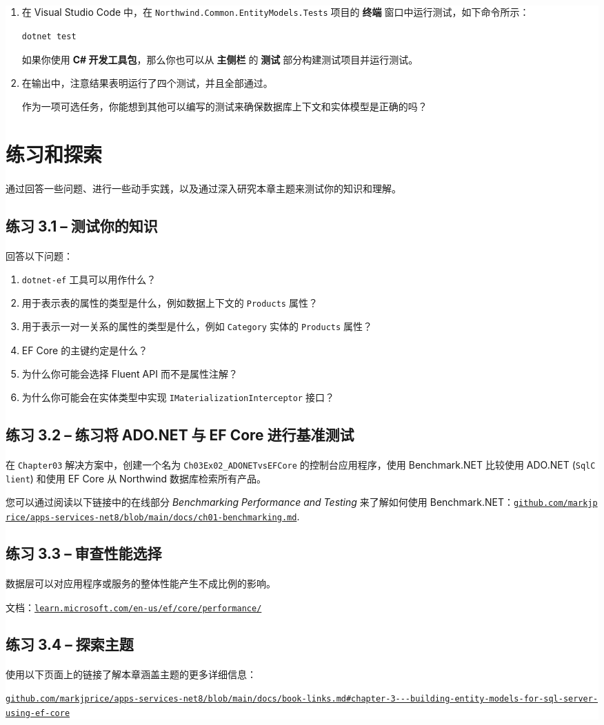 1.  在 Visual Studio Code 中，在 `Northwind.Common.EntityModels.Tests` 项目的 **终端** 窗口中运行测试，如下命令所示：

    ```cs
    dotnet test 
    ```

    如果你使用 **C# 开发工具包**，那么你也可以从 **主侧栏** 的 **测试** 部分构建测试项目并运行测试。

1.  在输出中，注意结果表明运行了四个测试，并且全部通过。

    作为一项可选任务，你能想到其他可以编写的测试来确保数据库上下文和实体模型是正确的吗？

# 练习和探索

通过回答一些问题、进行一些动手实践，以及通过深入研究本章主题来测试你的知识和理解。

## 练习 3.1 – 测试你的知识

回答以下问题：

1.  `dotnet-ef` 工具可以用作什么？

1.  用于表示表的属性的类型是什么，例如数据上下文的 `Products` 属性？

1.  用于表示一对一关系的属性的类型是什么，例如 `Category` 实体的 `Products` 属性？

1.  EF Core 的主键约定是什么？

1.  为什么你可能会选择 Fluent API 而不是属性注解？

1.  为什么你可能会在实体类型中实现 `IMaterializationInterceptor` 接口？

## 练习 3.2 – 练习将 ADO.NET 与 EF Core 进行基准测试

在 `Chapter03` 解决方案中，创建一个名为 `Ch03Ex02_ADONETvsEFCore` 的控制台应用程序，使用 Benchmark.NET 比较使用 ADO.NET (`SqlClient`) 和使用 EF Core 从 Northwind 数据库检索所有产品。

您可以通过阅读以下链接中的在线部分 *Benchmarking Performance and Testing* 来了解如何使用 Benchmark.NET：[`github.com/markjprice/apps-services-net8/blob/main/docs/ch01-benchmarking.md`](https://github.com/markjprice/apps-services-net8/blob/main/docs/ch01-benchmarking.md).

## 练习 3.3 – 审查性能选择

数据层可以对应用程序或服务的整体性能产生不成比例的影响。

文档：[`learn.microsoft.com/en-us/ef/core/performance/`](https://learn.microsoft.com/en-us/ef/core/performance/)

## 练习 3.4 – 探索主题

使用以下页面上的链接了解本章涵盖主题的更多详细信息：

[`github.com/markjprice/apps-services-net8/blob/main/docs/book-links.md#chapter-3---building-entity-models-for-sql-server-using-ef-core`](https://github.com/markjprice/apps-services-net8/blob/main/docs/book-links.md#chapter-3---building-entity-models-for-sql-server-using-ef-core)
